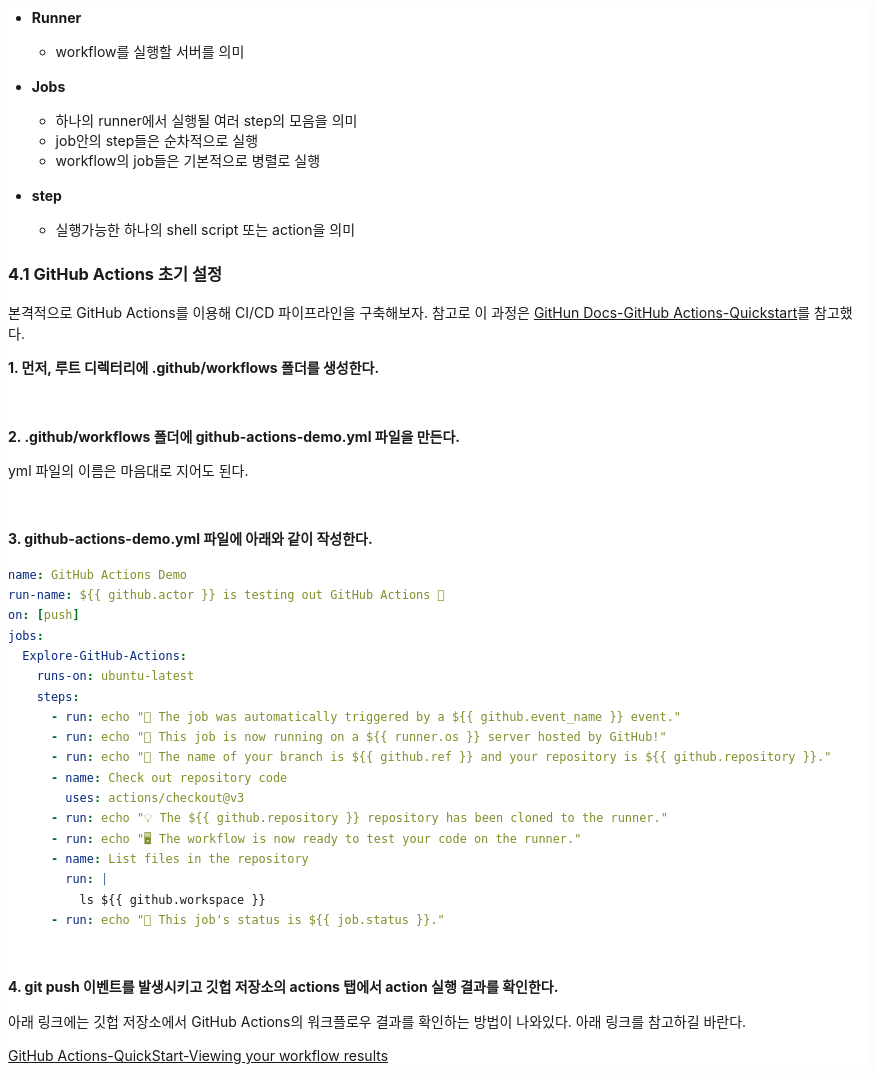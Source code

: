 - **Runner**
  - workflow를 실행할 서버를 의미

- **Jobs**
  - 하나의 runner에서 실행될 여러 step의 모음을 의미 
  - job안의 step들은 순차적으로 실행 
  - workflow의 job들은 기본적으로 병렬로 실행

- **step**
  - 실행가능한 하나의 shell script 또는 action을 의미

### 4.1 GitHub Actions 초기 설정

본격적으로 GitHub Actions를 이용해 CI/CD 파이프라인을 구축해보자. 참고로 이 과정은 [GitHun Docs-GitHub Actions-Quickstart](https://docs.github.com/en/actions/quickstart)를 참고했다.


**1. 먼저, 루트 디렉터리에 .github/workflows 폴더를 생성한다.**

<br/>

**2. .github/workflows 폴더에 github-actions-demo.yml 파일을 만든다.**

yml 파일의 이름은 마음대로 지어도 된다.

<br/>

**3. github-actions-demo.yml 파일에 아래와 같이 작성한다.**
```yaml
name: GitHub Actions Demo
run-name: ${{ github.actor }} is testing out GitHub Actions 🚀
on: [push]
jobs:
  Explore-GitHub-Actions:
    runs-on: ubuntu-latest
    steps:
      - run: echo "🎉 The job was automatically triggered by a ${{ github.event_name }} event."
      - run: echo "🐧 This job is now running on a ${{ runner.os }} server hosted by GitHub!"
      - run: echo "🔎 The name of your branch is ${{ github.ref }} and your repository is ${{ github.repository }}."
      - name: Check out repository code
        uses: actions/checkout@v3
      - run: echo "💡 The ${{ github.repository }} repository has been cloned to the runner."
      - run: echo "🖥️ The workflow is now ready to test your code on the runner."
      - name: List files in the repository
        run: |
          ls ${{ github.workspace }}
      - run: echo "🍏 This job's status is ${{ job.status }}."
```

<br/>

**4. git push 이벤트를 발생시키고 깃헙 저장소의 actions 탭에서 action 실행 결과를 확인한다.**

아래 링크에는 깃헙 저장소에서 GitHub Actions의 워크플로우 결과를 확인하는 방법이 나와있다. 아래 링크를 참고하길 바란다.

[GitHub Actions-QuickStart-Viewing your workflow results](https://docs.github.com/en/actions/quickstart#viewing-your-workflow-results)

